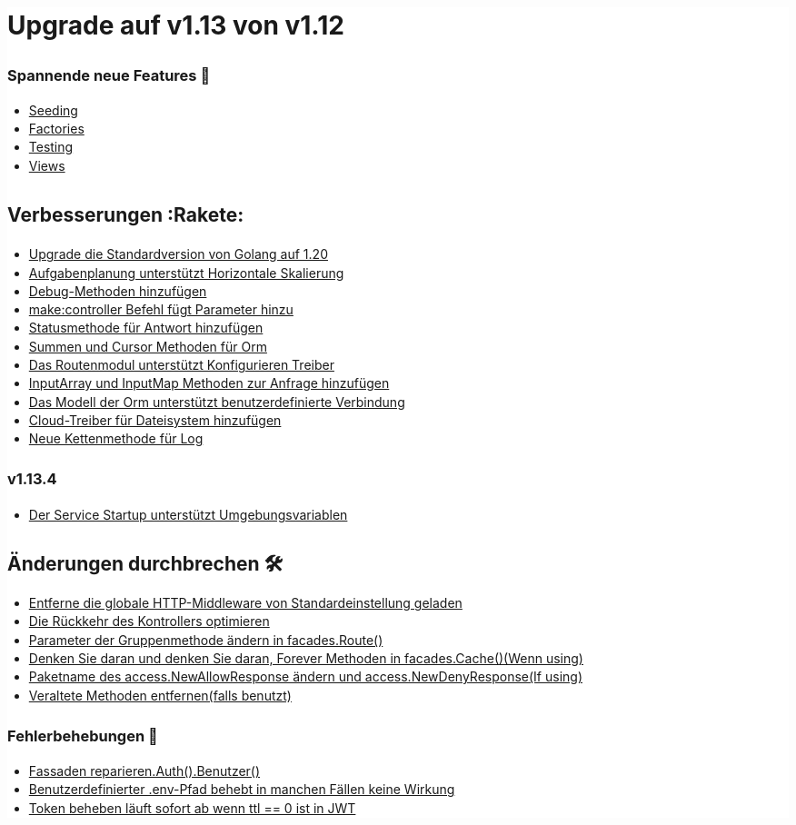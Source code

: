 # Upgrade auf v1.13 von v1.12

### Spannende neue Features 🎉

- [Seeding](#seeding)
- [Factories](#factories)
- [Testing](#testing)
- [Views](#views)

## Verbesserungen :Rakete:

- [Upgrade die Standardversion von Golang auf 1.20](#upgrade-the-default-version-of-golang-to-1-20)
- [Aufgabenplanung unterstützt Horizontale Skalierung](#schedule-supports-scale-horizontally)
- [Debug-Methoden hinzufügen](#add-debug-methods)
- [make:controller Befehl fügt Parameter hinzu](#make-controller-command-adds-parameter)
- [Statusmethode für Antwort hinzufügen](#add-status-method-for-response)
- [Summen und Cursor Methoden für Orm](#add-sum-and-cursor-methods-for-orm)
- [Das Routenmodul unterstützt Konfigurieren Treiber](#the-route-module-supports-configure-driver)
- [InputArray und InputMap Methoden zur Anfrage hinzufügen](#add-inputarray-and-inputmap-methods-for-request)
- [Das Modell der Orm unterstützt benutzerdefinierte Verbindung](#the-model-of-orm-supports-custom-connection)
- [Cloud-Treiber für Dateisystem hinzufügen](#add-cloudinary-driver-for-filesystem)
- [Neue Kettenmethode für Log](#add-new-chain-methods-for-log)

### v1.13.4

- [Der Service Startup unterstützt Umgebungsvariablen](#the-service-startup-supports-environment-variables)

## Änderungen durchbrechen 🛠️

- [Entferne die globale HTTP-Middleware von Standardeinstellung geladen](#_5-remove-the-global-http-middleware-loaded-by-default)
- [Die Rückkehr des Kontrollers optimieren](#_6-optimize-the-return-of-controller)
- [Parameter der Gruppenmethode ändern in facades.Route()](#_7-change-the-parameter-of-the-group-method-in-facades-route)
- [Denken Sie daran und denken Sie daran, Forever Methoden in facades.Cache()(Wenn using)](#_8-optimize-remember-and-rememberforever-methods-in-facades-cache-if-using)
- [Paketname des access.NewAllowResponse ändern und access.NewDenyResponse(If using)](#_9-change-the-package-name-of-access-newallowresponse-and-access-newdenyresponse-if-using)
- [Veraltete Methoden entfernen(falls benutzt)](#_10-remove-deprecated-methods-if-using)

### Fehlerbehebungen 🐛

- [Fassaden reparieren.Auth().Benutzer()](#fix-facades-auth-user)
- [Benutzerdefinierter .env-Pfad behebt in manchen Fällen keine Wirkung](#fix-custom-env-path-does-not-take-effect-in-some-cases)
- [Token beheben läuft sofort ab wenn ttl == 0 ist in JWT](#fix-token-expires-immediately-when-ttl-0-is-set-in-jwt)
